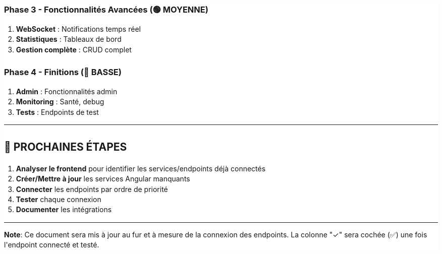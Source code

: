 ### Phase 3 - Fonctionnalités Avancées (🟢 MOYENNE)
1. **WebSocket** : Notifications temps réel
2. **Statistiques** : Tableaux de bord
3. **Gestion complète** : CRUD complet

### Phase 4 - Finitions (🔵 BASSE)
1. **Admin** : Fonctionnalités admin
2. **Monitoring** : Santé, debug
3. **Tests** : Endpoints de test

---

## 🔗 PROCHAINES ÉTAPES

1. **Analyser le frontend** pour identifier les services/endpoints déjà connectés
2. **Créer/Mettre à jour** les services Angular manquants
3. **Connecter** les endpoints par ordre de priorité
4. **Tester** chaque connexion
5. **Documenter** les intégrations

---

**Note**: Ce document sera mis à jour au fur et à mesure de la connexion des endpoints.
La colonne "✓" sera cochée (✅) une fois l'endpoint connecté et testé.